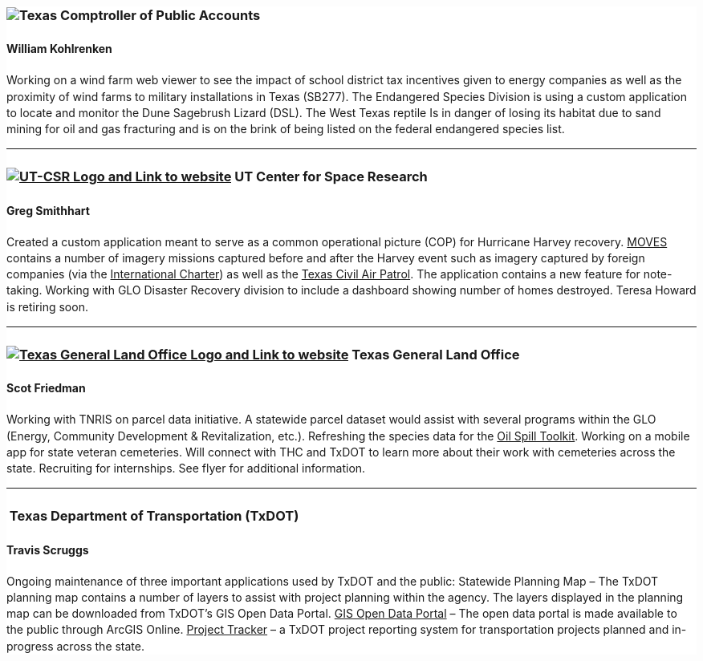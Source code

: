 
<h3><a href="https://comptroller.texas.gov/"><img class="pull-right" src="https://tnris-org-static.s3.amazonaws.com/images/comptroller_logo.png"></a>Texas Comptroller of Public Accounts</h3>


#### William Kohlrenken
Working on a wind farm web viewer to see the impact of school district tax incentives given to energy companies as well as the proximity of wind farms to military installations in Texas (SB277).
The Endangered Species Division is using a custom application to locate and monitor the Dune Sagebrush Lizard (DSL). The West Texas reptile Is in danger of losing its habitat due to sand mining for oil and gas fracturing and is on the brink of being listed on the federal endangered species list.


*****


<h3><a href="https://www.csr.utexas.edu"><img class="pull-right" alt="UT-CSR Logo and Link to website" src="https://tnris-org-static.s3.amazonaws.com/images/csr_logo.jpg"></a> UT Center for Space Research</h3>



#### Greg Smithhart
Created a custom application meant to serve as a common operational picture (COP) for Hurricane Harvey recovery. <a href="http://magic.csr.utexas.edu/moves/public/">MOVES</a> contains a number of imagery missions captured before and after the Harvey event such as imagery captured by foreign companies (via the <a href="https://disasterscharter.org/">International Charter</a>) as well as the <a href="https://www.txwgcap.org/">Texas Civil Air Patrol</a>. The application contains a new feature for note-taking.
Working with GLO Disaster Recovery division to include a dashboard showing number of homes destroyed.
Teresa Howard is retiring soon.


*****

<h3><a href="http://www.glo.texas.gov/"><img class="pull-right" alt="Texas General Land Office Logo and Link to website" src="https://tnris-org-static.s3.amazonaws.com/images/tx_glo_logo.jpg"></a> Texas General Land Office</h3>

#### Scot Friedman
Working with TNRIS on parcel data initiative. A statewide parcel dataset would assist with several programs within the GLO (Energy, Community Development & Revitalization, etc.).
Refreshing the species data for the <a href="http://www.glo.texas.gov/coast/oil-spill/toolkit/index.html">Oil Spill Toolkit</a>.
Working on a mobile app for state veteran cemeteries. Will connect with THC and TxDOT to learn more about their work with cemeteries across the state.
Recruiting for internships. See flyer for additional information.


*****


<h3><a href="http://www.txdot.gov/"><img class="pull-right" alt="" src="https://tnris-org-static.s3.amazonaws.com/images/txdot_logo.jpg"></a> Texas Department of Transportation (TxDOT)</h3>

#### Travis Scruggs
Ongoing maintenance of three important applications used by TxDOT and the public:
Statewide Planning Map – The TxDOT planning map contains a number of layers to assist with project planning within the agency. The layers displayed in the planning map can be downloaded from TxDOT’s GIS Open Data Portal.
<a href="http://gis-txdot.opendata.arcgis.com/">GIS Open Data Portal</a> – The open data portal is made available to the public through ArcGIS Online.
<a href="http://www.txdot.gov/inside-txdot/projects/project-tracker.html">Project Tracker</a> – a TxDOT project reporting system for transportation projects planned and in-progress across the state.
